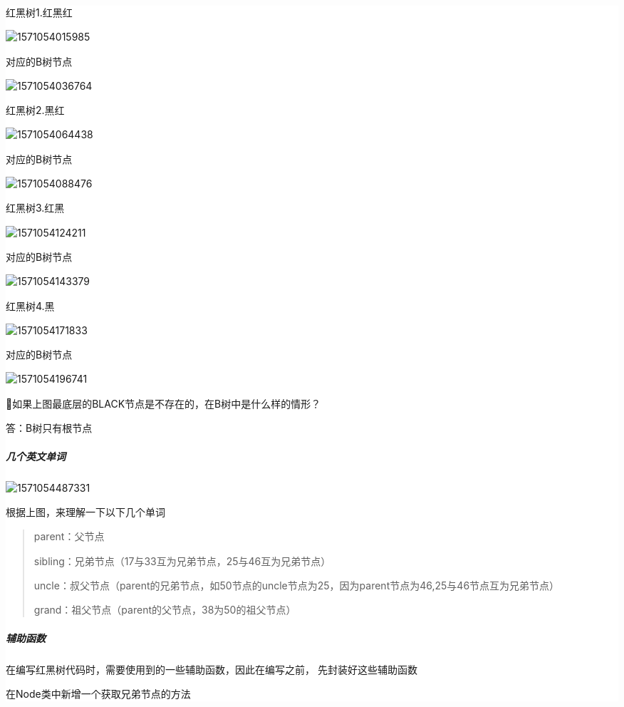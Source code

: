 红黑树1.红黑红

![1571054015985](C:\Users\T\AppData\Roaming\Typora\typora-user-images\1571054015985.png)

对应的B树节点

![1571054036764](C:\Users\T\AppData\Roaming\Typora\typora-user-images\1571054036764.png)

红黑树2.黑红

![1571054064438](C:\Users\T\AppData\Roaming\Typora\typora-user-images\1571054064438.png)

对应的B树节点

![1571054088476](C:\Users\T\AppData\Roaming\Typora\typora-user-images\1571054088476.png)

红黑树3.红黑

![1571054124211](C:\Users\T\AppData\Roaming\Typora\typora-user-images\1571054124211.png)

对应的B树节点

![1571054143379](C:\Users\T\AppData\Roaming\Typora\typora-user-images\1571054143379.png)

红黑树4.黑

![1571054171833](C:\Users\T\AppData\Roaming\Typora\typora-user-images\1571054171833.png)

对应的B树节点

![1571054196741](C:\Users\T\AppData\Roaming\Typora\typora-user-images\1571054196741.png)

🤔如果上图最底层的BLACK节点是不存在的，在B树中是什么样的情形？

答：B树只有根节点

##### 几个英文单词

![1571054487331](C:\Users\T\AppData\Roaming\Typora\typora-user-images\1571054487331.png)

根据上图，来理解一下以下几个单词

> parent：父节点
>
> sibling：兄弟节点（17与33互为兄弟节点，25与46互为兄弟节点）
>
> uncle：叔父节点（parent的兄弟节点，如50节点的uncle节点为25，因为parent节点为46,25与46节点互为兄弟节点）
>
> grand：祖父节点（parent的父节点，38为50的祖父节点）

##### 辅助函数

在编写红黑树代码时，需要使用到的一些辅助函数，因此在编写之前， 先封装好这些辅助函数

在Node类中新增一个获取兄弟节点的方法
